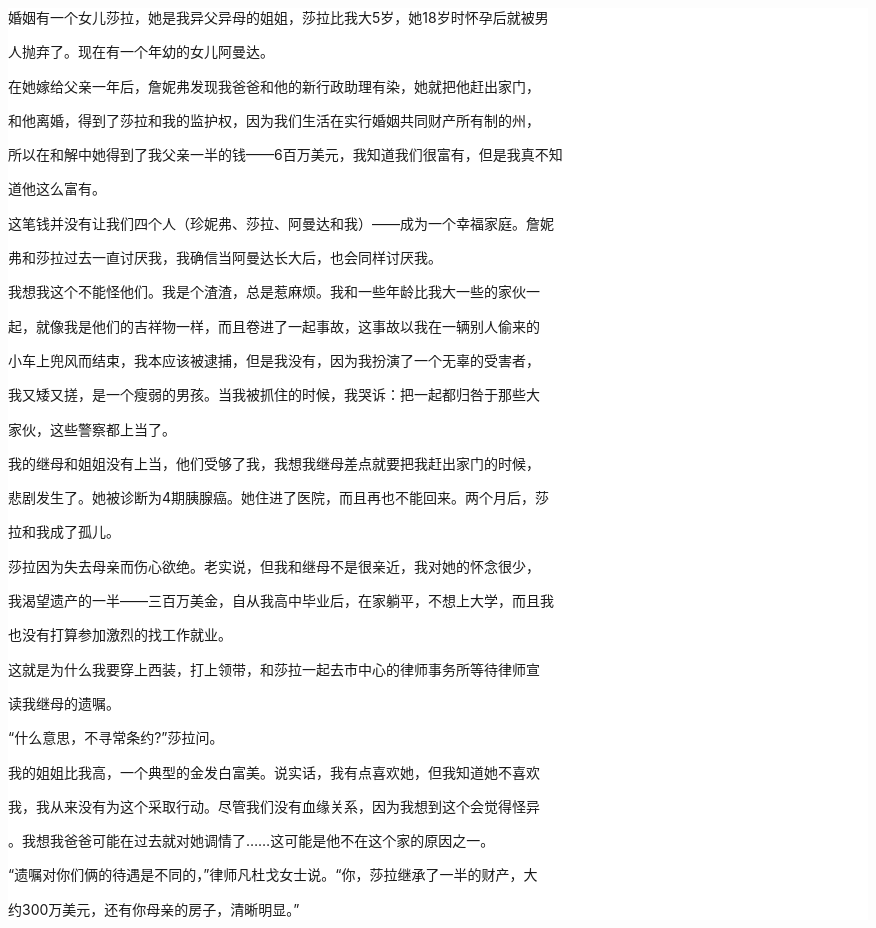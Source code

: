 婚姻有一个女儿莎拉，她是我异父异母的姐姐，莎拉比我大5岁，她18岁时怀孕后就被男

人抛弃了。现在有一个年幼的女儿阿曼达。

在她嫁给父亲一年后，詹妮弗发现我爸爸和他的新行政助理有染，她就把他赶出家门，

和他离婚，得到了莎拉和我的监护权，因为我们生活在实行婚姻共同财产所有制的州，

所以在和解中她得到了我父亲一半的钱——6百万美元，我知道我们很富有，但是我真不知

道他这么富有。



这笔钱并没有让我们四个人（珍妮弗、莎拉、阿曼达和我）——成为一个幸福家庭。詹妮

弗和莎拉过去一直讨厌我，我确信当阿曼达长大后，也会同样讨厌我。



我想我这个不能怪他们。我是个渣渣，总是惹麻烦。我和一些年龄比我大一些的家伙一

起，就像我是他们的吉祥物一样，而且卷进了一起事故，这事故以我在一辆别人偷来的

小车上兜风而结束，我本应该被逮捕，但是我没有，因为我扮演了一个无辜的受害者，

我又矮又搓，是一个瘦弱的男孩。当我被抓住的时候，我哭诉：把一起都归咎于那些大

家伙，这些警察都上当了。



我的继母和姐姐没有上当，他们受够了我，我想我继母差点就要把我赶出家门的时候，

悲剧发生了。她被诊断为4期胰腺癌。她住进了医院，而且再也不能回来。两个月后，莎

拉和我成了孤儿。



莎拉因为失去母亲而伤心欲绝。老实说，但我和继母不是很亲近，我对她的怀念很少，

我渴望遗产的一半——三百万美金，自从我高中毕业后，在家躺平，不想上大学，而且我

也没有打算参加激烈的找工作就业。

这就是为什么我要穿上西装，打上领带，和莎拉一起去市中心的律师事务所等待律师宣

读我继母的遗嘱。



“什么意思，不寻常条约?”莎拉问。



我的姐姐比我高，一个典型的金发白富美。说实话，我有点喜欢她，但我知道她不喜欢

我，我从来没有为这个采取行动。尽管我们没有血缘关系，因为我想到这个会觉得怪异

。我想我爸爸可能在过去就对她调情了……这可能是他不在这个家的原因之一。



“遗嘱对你们俩的待遇是不同的，”律师凡杜戈女士说。“你，莎拉继承了一半的财产，大

约300万美元，还有你母亲的房子，清晰明显。”


